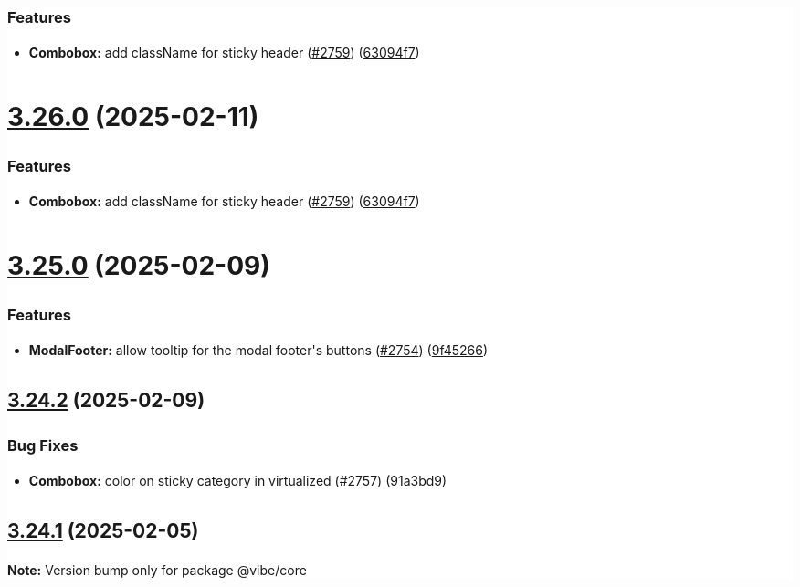 
### Features

* **Combobox:** add className for sticky header ([#2759](https://github.com/mondaycom/vibe/issues/2759)) ([63094f7](https://github.com/mondaycom/vibe/commit/63094f75ff19e08d435b3947ed86272c387cc18c))





# [3.26.0](https://github.com/mondaycom/vibe/compare/@vibe/core@3.25.0...@vibe/core@3.26.0) (2025-02-11)


### Features

* **Combobox:** add className for sticky header ([#2759](https://github.com/mondaycom/vibe/issues/2759)) ([63094f7](https://github.com/mondaycom/vibe/commit/63094f75ff19e08d435b3947ed86272c387cc18c))





# [3.25.0](https://github.com/mondaycom/vibe/compare/@vibe/core@3.24.2...@vibe/core@3.25.0) (2025-02-09)


### Features

* **ModalFooter:** allow tooltip for the modal footer's buttons ([#2754](https://github.com/mondaycom/vibe/issues/2754)) ([9f45266](https://github.com/mondaycom/vibe/commit/9f45266a9a46ab8e0b0f36fb3bdeca969495f742))





## [3.24.2](https://github.com/mondaycom/vibe/compare/@vibe/core@3.24.1...@vibe/core@3.24.2) (2025-02-09)


### Bug Fixes

* **Combobox:** color on sticky category in virtualized ([#2757](https://github.com/mondaycom/vibe/issues/2757)) ([91a3bd9](https://github.com/mondaycom/vibe/commit/91a3bd9b5f4c950b4acc9f32a0e65b0080fe7e4e))





## [3.24.1](https://github.com/mondaycom/vibe/compare/@vibe/core@3.24.0...@vibe/core@3.24.1) (2025-02-05)

**Note:** Version bump only for package @vibe/core



